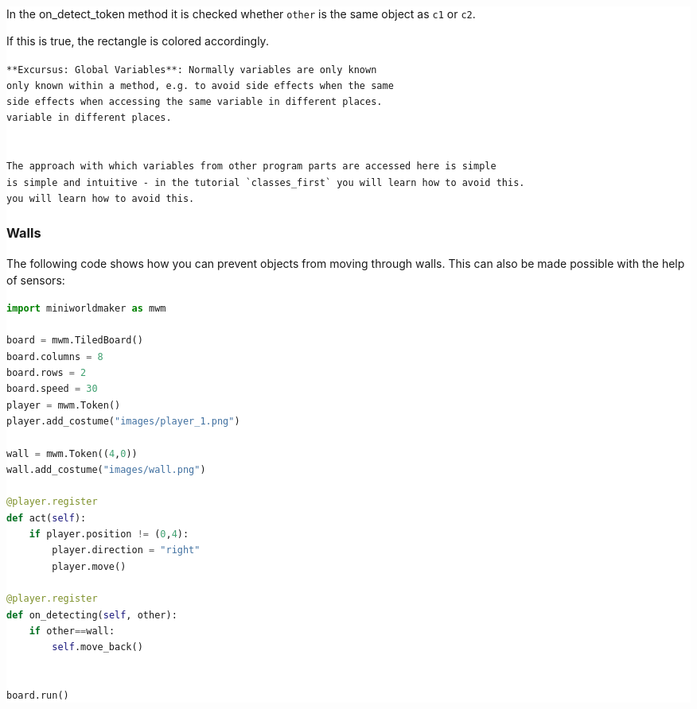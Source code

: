 In the on_detect_token method it is checked whether `other` is the same object as `c1` or `c2`.

If this is true, the rectangle is colored accordingly.

 <video controls loop width=300px>
  <source src="../_static/sensor2.webm" type="video/webm">
  Your browser does not support the video tag.
</video>

``` {note}
**Excursus: Global Variables**: Normally variables are only known
only known within a method, e.g. to avoid side effects when the same
side effects when accessing the same variable in different places.
variable in different places.


The approach with which variables from other program parts are accessed here is simple
is simple and intuitive - in the tutorial `classes_first` you will learn how to avoid this.
you will learn how to avoid this.
```

### Walls

The following code shows how you can prevent objects from moving through walls.
This can also be made possible with the help of sensors:

``` python
import miniworldmaker as mwm

board = mwm.TiledBoard()
board.columns = 8
board.rows = 2
board.speed = 30
player = mwm.Token()
player.add_costume("images/player_1.png")

wall = mwm.Token((4,0))
wall.add_costume("images/wall.png")

@player.register
def act(self):
    if player.position != (0,4):
        player.direction = "right"
        player.move()

@player.register
def on_detecting(self, other):
    if other==wall:
        self.move_back()
    

board.run()
```
